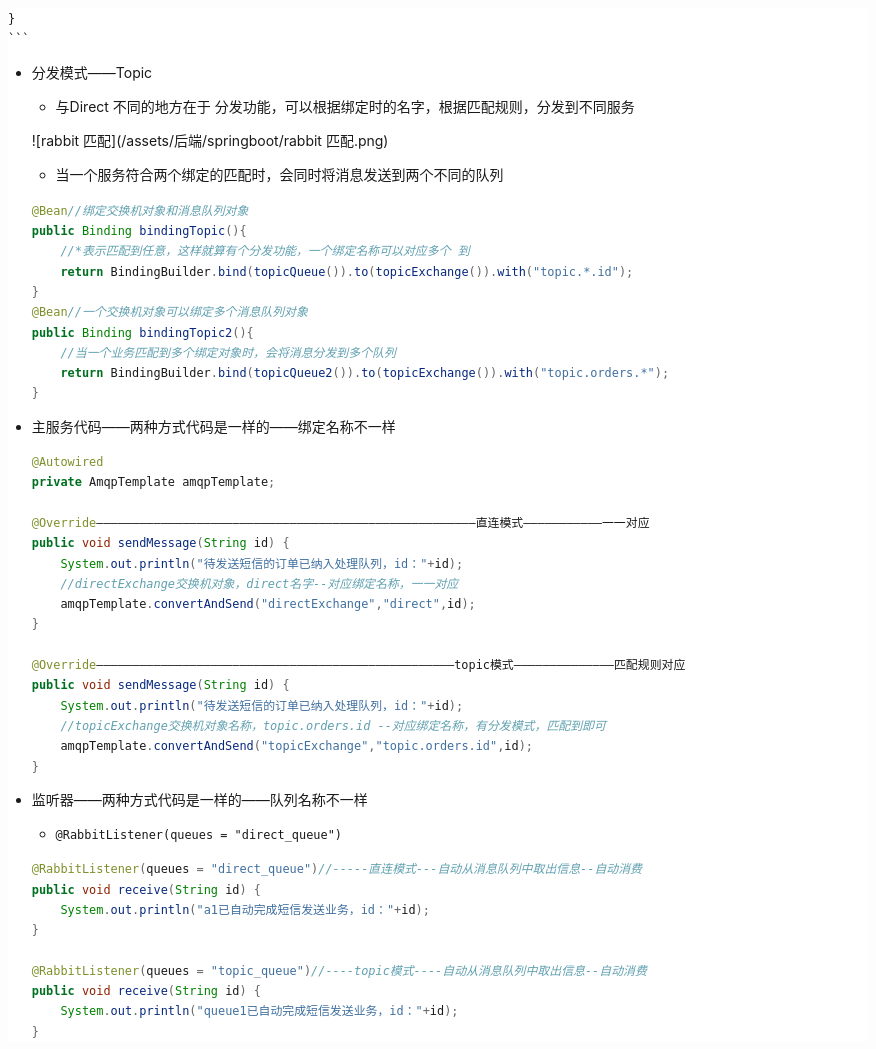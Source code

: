     }
    ```
  
  * 分发模式——Topic
  
    * 与Direct 不同的地方在于 分发功能，可以根据绑定时的名字，根据匹配规则，分发到不同服务
  
    ![rabbit 匹配](/assets/后端/springboot/rabbit 匹配.png)
  
    * 当一个服务符合两个绑定的匹配时，会同时将消息发送到两个不同的队列
  
    ```java
    @Bean//绑定交换机对象和消息队列对象
    public Binding bindingTopic(){
        //*表示匹配到任意，这样就算有个分发功能，一个绑定名称可以对应多个 到
        return BindingBuilder.bind(topicQueue()).to(topicExchange()).with("topic.*.id");
    }
    @Bean//一个交换机对象可以绑定多个消息队列对象
    public Binding bindingTopic2(){
        //当一个业务匹配到多个绑定对象时，会将消息分发到多个队列
        return BindingBuilder.bind(topicQueue2()).to(topicExchange()).with("topic.orders.*");
    }
    ```
  
  * 主服务代码——两种方式代码是一样的——绑定名称不一样
  
    ```java
    @Autowired
    private AmqpTemplate amqpTemplate;
    
    @Override—————————————————————————————————————————————————————直连模式———————————一一对应
    public void sendMessage(String id) {
        System.out.println("待发送短信的订单已纳入处理队列，id："+id);
        //directExchange交换机对象，direct名字--对应绑定名称，一一对应
        amqpTemplate.convertAndSend("directExchange","direct",id);
    }
    
    @Override——————————————————————————————————————————————————topic模式——————————————匹配规则对应
    public void sendMessage(String id) {
        System.out.println("待发送短信的订单已纳入处理队列，id："+id);
        //topicExchange交换机对象名称，topic.orders.id --对应绑定名称，有分发模式，匹配到即可
        amqpTemplate.convertAndSend("topicExchange","topic.orders.id",id);
    }
    ```
  
  * 监听器——两种方式代码是一样的——队列名称不一样
  
    * `@RabbitListener(queues = "direct_queue")`
  
    ```java
    @RabbitListener(queues = "direct_queue")//-----直连模式---自动从消息队列中取出信息--自动消费
    public void receive(String id) {
        System.out.println("a1已自动完成短信发送业务，id："+id);
    }
    
    @RabbitListener(queues = "topic_queue")//----topic模式----自动从消息队列中取出信息--自动消费
    public void receive(String id) {
        System.out.println("queue1已自动完成短信发送业务，id："+id);
    }
    ```
  